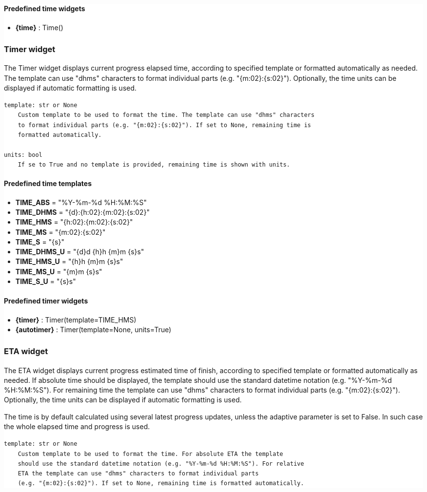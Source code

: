 #### Predefined time widgets
- **{time}** : Time()


### Timer widget
The Timer widget displays current progress elapsed time, according to specified template or formatted automatically as
needed. The template can use "dhms" characters to format individual parts (e.g. "{m:02}:{s:02}"). Optionally, the time
units can be displayed if automatic formatting is used.

    template: str or None
        Custom template to be used to format the time. The template can use "dhms" characters
        to format individual parts (e.g. "{m:02}:{s:02}"). If set to None, remaining time is
        formatted automatically.
    
    units: bool
        If se to True and no template is provided, remaining time is shown with units.

#### Predefined time templates
- **TIME_ABS** = "%Y-%m-%d %H:%M:%S"
- **TIME_DHMS** = "{d}:{h:02}:{m:02}:{s:02}"
- **TIME_HMS** = "{h:02}:{m:02}:{s:02}"
- **TIME_MS** = "{m:02}:{s:02}"
- **TIME_S** = "{s}"
- **TIME_DHMS_U** = "{d}d {h}h {m}m {s}s"
- **TIME_HMS_U** = "{h}h {m}m {s}s"
- **TIME_MS_U** = "{m}m {s}s"
- **TIME_S_U** = "{s}s"

#### Predefined timer widgets
- **{timer}** : Timer(template=TIME_HMS)
- **{autotimer}** : Timer(template=None, units=True)


### ETA widget
The ETA widget displays current progress estimated time of finish, according to specified template or formatted
automatically as needed. If absolute time should be displayed, the template should use the standard datetime notation
(e.g. "%Y-%m-%d %H:%M:%S"). For remaining time the template can use "dhms" characters to format individual parts
(e.g. "{m:02}:{s:02}"). Optionally, the time units can be displayed if automatic formatting is used.

The time is by default calculated using several latest progress updates, unless the adaptive parameter is set to False.
In such case the whole elapsed time and progress is used.

    template: str or None
        Custom template to be used to format the time. For absolute ETA the template
        should use the standard datetime notation (e.g. "%Y-%m-%d %H:%M:%S"). For relative
        ETA the template can use "dhms" characters to format individual parts
        (e.g. "{m:02}:{s:02}"). If set to None, remaining time is formatted automatically.
    